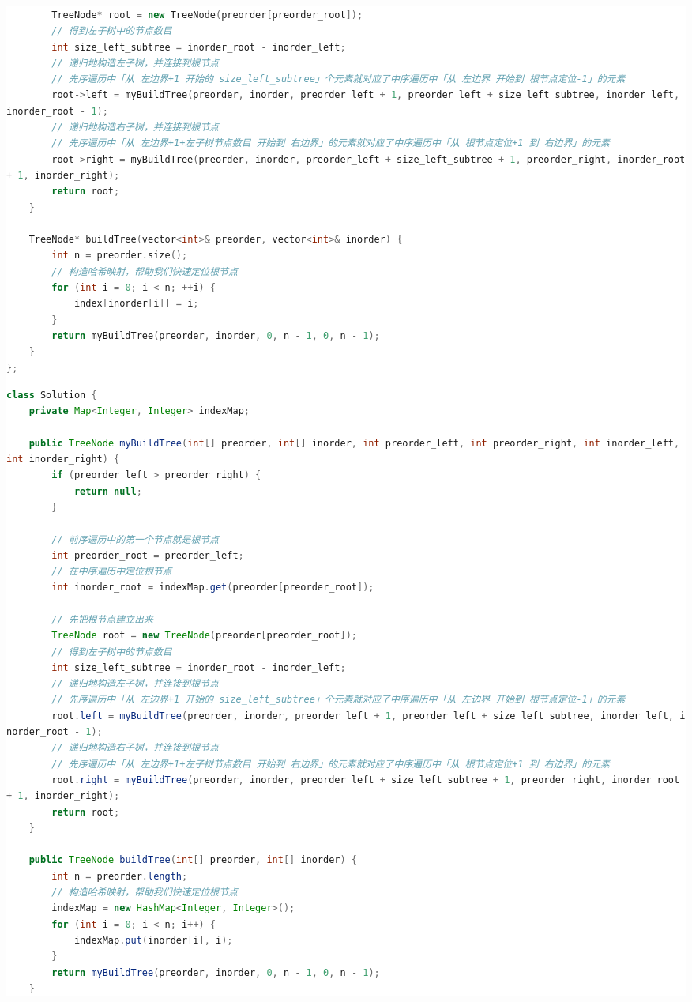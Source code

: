 ```C++ [sol1-C++]
        TreeNode* root = new TreeNode(preorder[preorder_root]);
        // 得到左子树中的节点数目
        int size_left_subtree = inorder_root - inorder_left;
        // 递归地构造左子树，并连接到根节点
        // 先序遍历中「从 左边界+1 开始的 size_left_subtree」个元素就对应了中序遍历中「从 左边界 开始到 根节点定位-1」的元素
        root->left = myBuildTree(preorder, inorder, preorder_left + 1, preorder_left + size_left_subtree, inorder_left, inorder_root - 1);
        // 递归地构造右子树，并连接到根节点
        // 先序遍历中「从 左边界+1+左子树节点数目 开始到 右边界」的元素就对应了中序遍历中「从 根节点定位+1 到 右边界」的元素
        root->right = myBuildTree(preorder, inorder, preorder_left + size_left_subtree + 1, preorder_right, inorder_root + 1, inorder_right);
        return root;
    }

    TreeNode* buildTree(vector<int>& preorder, vector<int>& inorder) {
        int n = preorder.size();
        // 构造哈希映射，帮助我们快速定位根节点
        for (int i = 0; i < n; ++i) {
            index[inorder[i]] = i;
        }
        return myBuildTree(preorder, inorder, 0, n - 1, 0, n - 1);
    }
};
```

```Java [sol1-Java]
class Solution {
    private Map<Integer, Integer> indexMap;

    public TreeNode myBuildTree(int[] preorder, int[] inorder, int preorder_left, int preorder_right, int inorder_left, int inorder_right) {
        if (preorder_left > preorder_right) {
            return null;
        }

        // 前序遍历中的第一个节点就是根节点
        int preorder_root = preorder_left;
        // 在中序遍历中定位根节点
        int inorder_root = indexMap.get(preorder[preorder_root]);
        
        // 先把根节点建立出来
        TreeNode root = new TreeNode(preorder[preorder_root]);
        // 得到左子树中的节点数目
        int size_left_subtree = inorder_root - inorder_left;
        // 递归地构造左子树，并连接到根节点
        // 先序遍历中「从 左边界+1 开始的 size_left_subtree」个元素就对应了中序遍历中「从 左边界 开始到 根节点定位-1」的元素
        root.left = myBuildTree(preorder, inorder, preorder_left + 1, preorder_left + size_left_subtree, inorder_left, inorder_root - 1);
        // 递归地构造右子树，并连接到根节点
        // 先序遍历中「从 左边界+1+左子树节点数目 开始到 右边界」的元素就对应了中序遍历中「从 根节点定位+1 到 右边界」的元素
        root.right = myBuildTree(preorder, inorder, preorder_left + size_left_subtree + 1, preorder_right, inorder_root + 1, inorder_right);
        return root;
    }

    public TreeNode buildTree(int[] preorder, int[] inorder) {
        int n = preorder.length;
        // 构造哈希映射，帮助我们快速定位根节点
        indexMap = new HashMap<Integer, Integer>();
        for (int i = 0; i < n; i++) {
            indexMap.put(inorder[i], i);
        }
        return myBuildTree(preorder, inorder, 0, n - 1, 0, n - 1);
    }
```